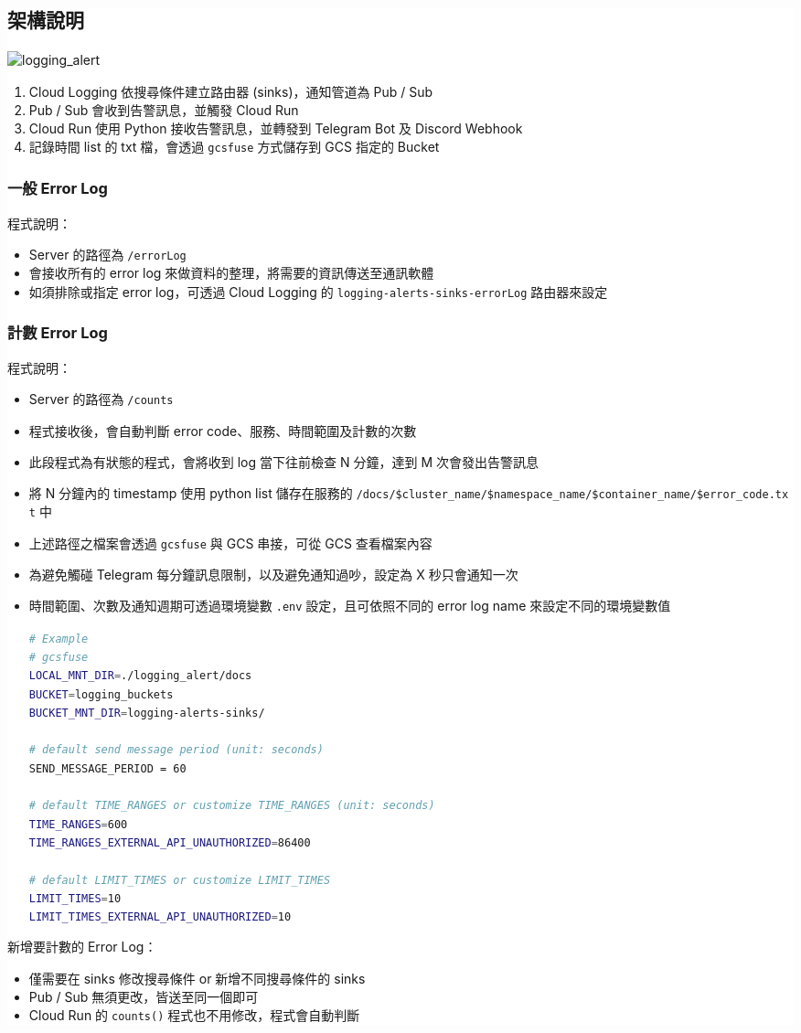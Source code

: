 ## 架構說明

![logging_alert](https://imgur.com/fYVJPyJ.png)

1. Cloud Logging 依搜尋條件建立路由器 (sinks)，通知管道為 Pub / Sub
2. Pub / Sub 會收到告警訊息，並觸發 Cloud Run
3. Cloud Run 使用 Python 接收告警訊息，並轉發到 Telegram Bot 及 Discord Webhook
4. 記錄時間 list 的 txt 檔，會透過 `gcsfuse` 方式儲存到 GCS 指定的 Bucket

### 一般 Error Log

程式說明：

- Server 的路徑為 `/errorLog`
- 會接收所有的 error log 來做資料的整理，將需要的資訊傳送至通訊軟體
- 如須排除或指定 error log，可透過 Cloud Logging 的 `logging-alerts-sinks-errorLog` 路由器來設定

### 計數 Error Log

程式說明：

- Server 的路徑為 `/counts`
- 程式接收後，會自動判斷 error code、服務、時間範圍及計數的次數
- 此段程式為有狀態的程式，會將收到 log 當下往前檢查 N 分鐘，達到 M 次會發出告警訊息
- 將 N 分鐘內的 timestamp 使用 python list 儲存在服務的 `/docs/$cluster_name/$namespace_name/$container_name/$error_code.txt` 中
- 上述路徑之檔案會透過 `gcsfuse` 與 GCS 串接，可從 GCS 查看檔案內容
- 為避免觸碰 Telegram 每分鐘訊息限制，以及避免通知過吵，設定為 X 秒只會通知一次
- 時間範圍、次數及通知週期可透過環境變數 `.env` 設定，且可依照不同的 error log name 來設定不同的環境變數值

  ```bash
  # Example
  # gcsfuse
  LOCAL_MNT_DIR=./logging_alert/docs
  BUCKET=logging_buckets
  BUCKET_MNT_DIR=logging-alerts-sinks/

  # default send message period (unit: seconds)
  SEND_MESSAGE_PERIOD = 60
  
  # default TIME_RANGES or customize TIME_RANGES (unit: seconds)
  TIME_RANGES=600
  TIME_RANGES_EXTERNAL_API_UNAUTHORIZED=86400
  
  # default LIMIT_TIMES or customize LIMIT_TIMES
  LIMIT_TIMES=10
  LIMIT_TIMES_EXTERNAL_API_UNAUTHORIZED=10
  ```

新增要計數的 Error Log：

- 僅需要在 sinks 修改搜尋條件 or 新增不同搜尋條件的 sinks
- Pub / Sub 無須更改，皆送至同一個即可
- Cloud Run 的 `counts()` 程式也不用修改，程式會自動判斷
